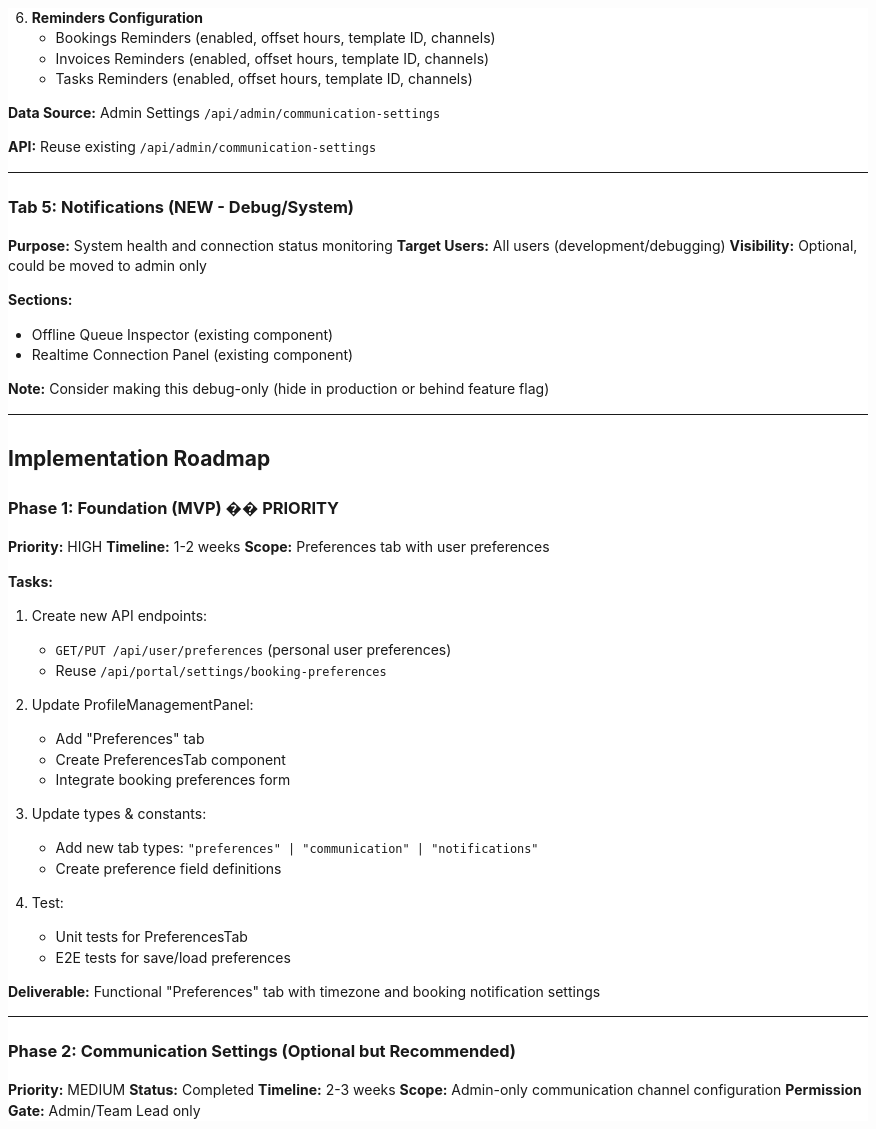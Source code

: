 6. **Reminders Configuration**
   - Bookings Reminders (enabled, offset hours, template ID, channels)
   - Invoices Reminders (enabled, offset hours, template ID, channels)
   - Tasks Reminders (enabled, offset hours, template ID, channels)

**Data Source:** Admin Settings `/api/admin/communication-settings`

**API:** Reuse existing `/api/admin/communication-settings`

---

### Tab 5: **Notifications** (NEW - Debug/System)
**Purpose:** System health and connection status monitoring
**Target Users:** All users (development/debugging)
**Visibility:** Optional, could be moved to admin only

**Sections:**
- Offline Queue Inspector (existing component)
- Realtime Connection Panel (existing component)

**Note:** Consider making this debug-only (hide in production or behind feature flag)

---

## Implementation Roadmap

### Phase 1: Foundation (MVP) �� PRIORITY
**Priority:** HIGH
**Timeline:** 1-2 weeks
**Scope:** Preferences tab with user preferences

**Tasks:**
1. Create new API endpoints:
   - `GET/PUT /api/user/preferences` (personal user preferences)
   - Reuse `/api/portal/settings/booking-preferences`

2. Update ProfileManagementPanel:
   - Add "Preferences" tab
   - Create PreferencesTab component
   - Integrate booking preferences form

3. Update types & constants:
   - Add new tab types: `"preferences" | "communication" | "notifications"`
   - Create preference field definitions

4. Test:
   - Unit tests for PreferencesTab
   - E2E tests for save/load preferences

**Deliverable:** Functional "Preferences" tab with timezone and booking notification settings

---

### Phase 2: Communication Settings (Optional but Recommended)
**Priority:** MEDIUM
**Status:** Completed
**Timeline:** 2-3 weeks
**Scope:** Admin-only communication channel configuration
**Permission Gate:** Admin/Team Lead only
